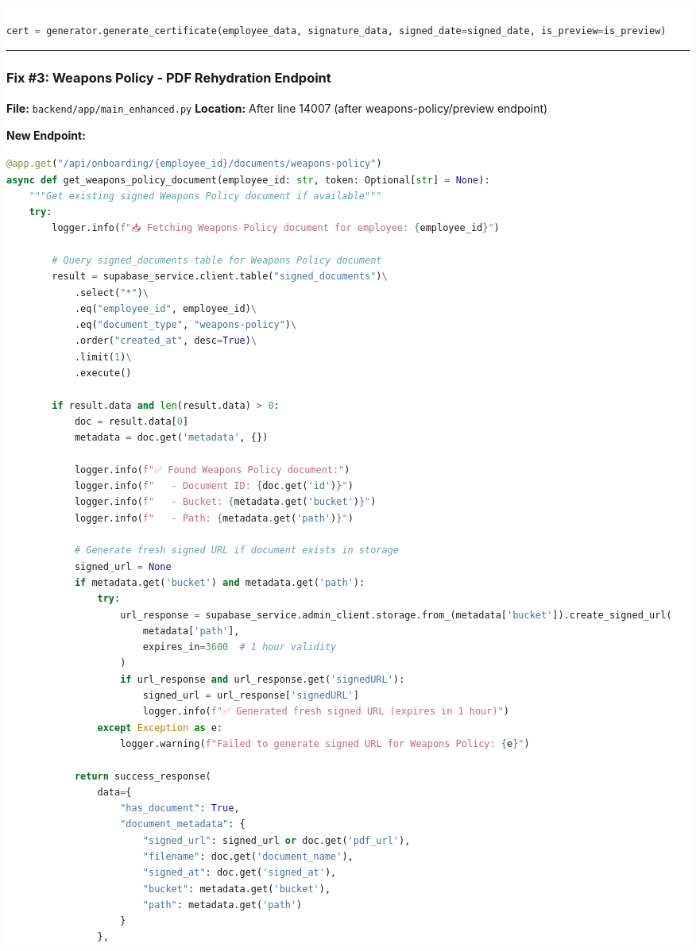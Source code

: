 ```python

cert = generator.generate_certificate(employee_data, signature_data, signed_date=signed_date, is_preview=is_preview)
```

---

### Fix #3: Weapons Policy - PDF Rehydration Endpoint

**File:** `backend/app/main_enhanced.py`
**Location:** After line 14007 (after weapons-policy/preview endpoint)

**New Endpoint:**
```python
@app.get("/api/onboarding/{employee_id}/documents/weapons-policy")
async def get_weapons_policy_document(employee_id: str, token: Optional[str] = None):
    """Get existing signed Weapons Policy document if available"""
    try:
        logger.info(f"📥 Fetching Weapons Policy document for employee: {employee_id}")
        
        # Query signed_documents table for Weapons Policy document
        result = supabase_service.client.table("signed_documents")\
            .select("*")\
            .eq("employee_id", employee_id)\
            .eq("document_type", "weapons-policy")\
            .order("created_at", desc=True)\
            .limit(1)\
            .execute()

        if result.data and len(result.data) > 0:
            doc = result.data[0]
            metadata = doc.get('metadata', {})
            
            logger.info(f"✅ Found Weapons Policy document:")
            logger.info(f"   - Document ID: {doc.get('id')}")
            logger.info(f"   - Bucket: {metadata.get('bucket')}")
            logger.info(f"   - Path: {metadata.get('path')}")

            # Generate fresh signed URL if document exists in storage
            signed_url = None
            if metadata.get('bucket') and metadata.get('path'):
                try:
                    url_response = supabase_service.admin_client.storage.from_(metadata['bucket']).create_signed_url(
                        metadata['path'],
                        expires_in=3600  # 1 hour validity
                    )
                    if url_response and url_response.get('signedURL'):
                        signed_url = url_response['signedURL']
                        logger.info(f"✅ Generated fresh signed URL (expires in 1 hour)")
                except Exception as e:
                    logger.warning(f"Failed to generate signed URL for Weapons Policy: {e}")

            return success_response(
                data={
                    "has_document": True,
                    "document_metadata": {
                        "signed_url": signed_url or doc.get('pdf_url'),
                        "filename": doc.get('document_name'),
                        "signed_at": doc.get('signed_at'),
                        "bucket": metadata.get('bucket'),
                        "path": metadata.get('path')
                    }
                },
```